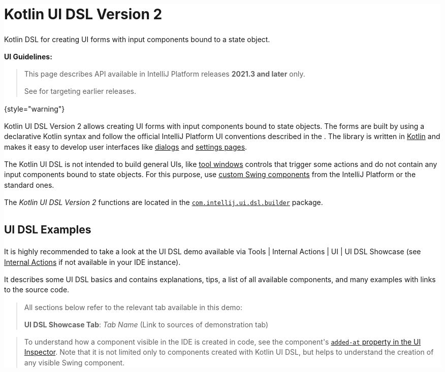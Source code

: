 

# Kotlin UI DSL Version 2
<primary-label ref="2021.3"/>

<link-summary>Kotlin DSL for creating UI forms with input components bound to a state object.</link-summary>

<tldr>

**UI Guidelines:** [](layout.md)

</tldr>

> This page describes API available in IntelliJ Platform releases **2021.3 and later** only.
>
> See [](kotlin_ui_dsl.md) for targeting earlier releases.
>
{style="warning"}

Kotlin UI DSL Version 2 allows creating UI forms with input components bound to state objects.
The forms are built by using a declarative Kotlin syntax and follow the official IntelliJ Platform UI conventions described in the [](ui_guidelines_welcome.topic).
The library is written in [Kotlin](using_kotlin.md) and makes it easy to develop user interfaces like [dialogs](dialog_wrapper.md) and [settings pages](settings.md).

The Kotlin UI DSL is not intended to build general UIs, like [tool windows](tool_window.md) controls that trigger some actions and do not contain any input components bound to state objects.
For this purpose, use [custom Swing components](user_interface_components.md) from the IntelliJ Platform or the standard ones.

The _Kotlin UI DSL Version 2_ functions are located in the [`com.intellij.ui.dsl.builder`](%gh-ic%/platform/platform-impl/src/com/intellij/ui/dsl/builder) package.

## UI DSL Examples

It is highly recommended to take a look at the UI DSL demo available via <ui-path>Tools | Internal Actions | UI | UI DSL Showcase</ui-path> (see [Internal Actions](internal_actions_intro.md) if not available in your IDE instance).

It describes some UI DSL basics and contains explanations, tips, a list of all available components, and many examples with links to the source code.

> All sections below refer to the relevant tab available in this demo:
>
> **UI DSL Showcase Tab**: _Tab Name_ (Link to sources of demonstration tab)
>

<snippet id="ui_inspector_added_at">

> To understand how a component visible in the IDE is created in code, see the component's [`added-at` property in the UI Inspector](internal_ui_inspector.md#added-at-property).
> Note that it is not limited only to components created with Kotlin UI DSL, but helps to understand the creation of any visible Swing component.
>
